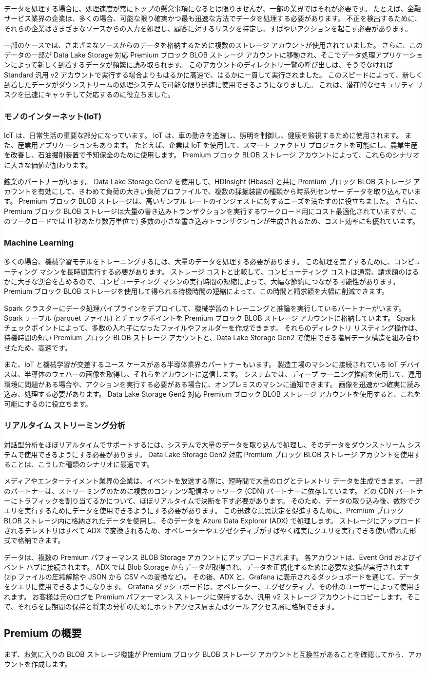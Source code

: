 データを処理する場合に、処理速度が常にトップの懸念事項になるとは限りませんが、一部の業界ではそれが必要です。 たとえば、金融サービス業界の企業は、多くの場合、可能な限り確実かつ最も迅速な方法でデータを処理する必要があります。 不正を検出するために、それらの企業はさまざまなソースからの入力を処理し、顧客に対するリスクを特定し、すばやいアクションを起こす必要があります。 

一部のケースでは、さまざまなソースからのデータを格納するために複数のストレージ アカウントが使用されていました。 さらに、このデータの一部が Data Lake Storage 対応 Premium ブロック BLOB ストレージ アカウントに移動され、そこでデータ処理アプリケーションによって新しく到着するデータが頻繁に読み取られます。 このアカウントのディレクトリ一覧の呼び出しは、そうでなければ Standard 汎用 v2 アカウントで実行する場合よりもはるかに高速で、はるかに一貫して実行されました。 このスピードによって、新しく到着したデータがダウンストリームの処理システムで可能な限り迅速に使用できるようになりました。 これは、潜在的なセキュリティ リスクを迅速にキャッチして対応するのに役立ちました。
     
### <a name="internet-of-things-iot"></a>モノのインターネット(IoT)

IoT は、日常生活の重要な部分になっています。 IoT は、車の動きを追跡し、照明を制御し、健康を監視するために使用されます。 また、産業用アプリケーションもあります。 たとえば、企業は IoT を使用して、スマート ファクトリ プロジェクトを可能にし、農業生産を改善し、石油掘削装置で予知保全のために使用します。 Premium ブロック BLOB ストレージ アカウントによって、これらのシナリオに大きな価値が加わります。
 
鉱業のパートナーがいます。 Data Lake Storage Gen2 を使用して、HDInsight (Hbase) と共に Premium ブロック BLOB ストレージ アカウントを有効にして、きわめて負荷の大きい負荷プロファイルで、複数の採掘装置の種類から時系列センサー データを取り込んでいます。 Premium ブロック BLOB ストレージは、高いサンプル レートのインジェストに対するニーズを満たすのに役立ちました。 さらに、Premium ブロック BLOB ストレージは大量の書き込みトランザクションを実行するワークロード用にコスト最適化されていますが、このワークロードでは (1 秒あたり数万単位で) 多数の小さな書き込みトランザクションが生成されるため、コスト効率にも優れています。  

### <a name="machine-learning"></a>Machine Learning

多くの場合、機械学習モデルをトレーニングするには、大量のデータを処理する必要があります。 この処理を完了するために、コンピューティング マシンを長時間実行する必要があります。 ストレージ コストと比較して、コンピューティング コストは通常、請求額のはるかに大きな割合を占めるので、コンピューティング マシンの実行時間の短縮によって、大幅な節約につながる可能性があります。 Premium ブロック BLOB ストレージを使用して得られる待機時間の短縮によって、この時間と請求額を大幅に削減できます。

Spark クラスターにデータ処理パイプラインをデプロイして、機械学習のトレーニングと推論を実行しているパートナーがいます。 Spark テーブル (parquet ファイル) とチェックポイントを Premium ブロック BLOB ストレージ アカウントに格納しています。 Spark チェックポイントによって、多数の入れ子になったファイルやフォルダーを作成できます。 それらのディレクトリ リスティング操作は、待機時間の短い Premium ブロック BLOB ストレージ アカウントと、Data Lake Storage Gen2 で使用できる階層データ構造を組み合わせたため、高速です。 

また、IoT と機械学習が交差するユース ケースがある半導体業界のパートナーもいます。 製造工場のマシンに接続されている IoT デバイスは、半導体のウェハーの画像を取得し、それらをアカウントに送信します。 システムでは、ディープ ラーニング推論を使用して、運用環境に問題がある場合や、アクションを実行する必要がある場合に、オンプレミスのマシンに通知できます。 画像を迅速かつ確実に読み込み、処理する必要があります。 Data Lake Storage Gen2 対応 Premium ブロック BLOB ストレージ アカウントを使用すると、これを可能にするのに役立ちます。 

### <a name="real-time-streaming-analytics"></a>リアルタイム ストリーミング分析

対話型分析をほぼリアルタイムでサポートするには、システムで大量のデータを取り込んで処理し、そのデータをダウンストリーム システムで使用できるようにする必要があります。 Data Lake Storage Gen2 対応 Premium ブロック BLOB ストレージ アカウントを使用することは、こうした種類のシナリオに最適です。

メディアやエンターテイメント業界の企業は、イベントを放送する際に、短時間で大量のログとテレメトリ データを生成できます。 一部のパートナーは、ストリーミングのために複数のコンテンツ配信ネットワーク (CDN) パートナーに依存しています。 どの CDN パートナーにトラフィックを割り当てるかについて、ほぼリアルタイムで決断を下す必要があります。 そのため、データの取り込み後、数秒でクエリを実行するためにデータを使用できるようにする必要があります。 この迅速な意思決定を促進するために、Premium ブロック BLOB ストレージ内に格納されたデータを使用し、そのデータを Azure Data Explorer (ADX) で処理します。 ストレージにアップロードされるテレメトリはすべて ADX で変換されるため、オペレーターやエグゼクティブがすばやく確実にクエリを実行できる使い慣れた形式で格納できます。

データは、複数の Premium パフォーマンス BLOB Storage アカウントにアップロードされます。 各アカウントは、Event Grid およびイベント ハブに接続されます。 ADX では Blob Storage からデータが取得され、データを正規化するために必要な変換が実行されます (zip ファイルの圧縮解除や JSON から CSV への変換など)。 その後、ADX と、Grafana に表示されるダッシュボードを通じて、データをクエリに使用できるようになります。 Grafana ダッシュボードは、オペレーター、エグゼクティブ、その他のユーザーによって使用されます。 お客様は元のログを Premium パフォーマンス ストレージに保持するか、汎用 v2 ストレージ アカウントにコピーします。そこで、それらを長期間の保持と将来の分析のためにホットアクセス層またはクール アクセス層に格納できます。

## <a name="getting-started-with-premium"></a>Premium の概要

まず、お気に入りの BLOB ストレージ機能が Premium ブロック BLOB ストレージ アカウントと互換性があることを確認してから、アカウントを作成します。 
